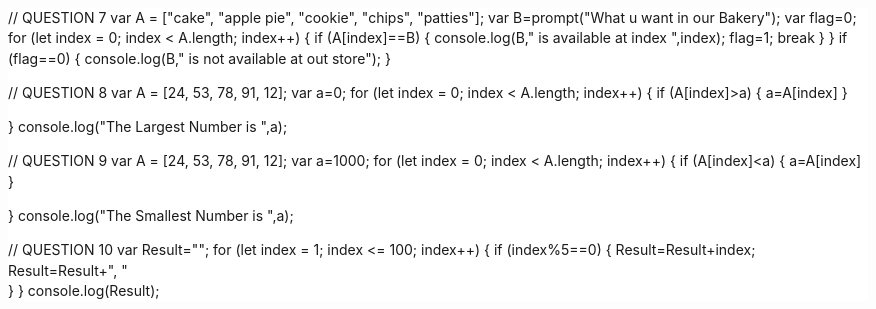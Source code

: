 















// QUESTION 7
var A = ["cake", "apple pie", "cookie", "chips", "patties"];
var B=prompt("What u want in our Bakery"); 
var flag=0;
for (let index = 0; index < A.length; index++) {
    if (A[index]==B) {
        console.log(B," is available at index ",index);
        flag=1;
        break
    } 
}
if (flag==0) {
    console.log(B," is not available at out store");
}












// QUESTION 8
var A = [24, 53, 78, 91, 12];
var a=0;
for (let index = 0; index < A.length; index++) {
    if (A[index]>a) {
        a=A[index]
    }
    
}
console.log("The Largest Number is ",a);


// QUESTION 9
var A = [24, 53, 78, 91, 12];
var a=1000;
for (let index = 0; index < A.length; index++) {
    if (A[index]<a) {
        a=A[index]
    }
    
}
console.log("The Smallest Number is ",a);


// QUESTION 10
var Result="";
for (let index = 1; index <= 100; index++) {
    if (index%5==0) {
    Result=Result+index;   
    Result=Result+", "   
    }
}
console.log(Result);
